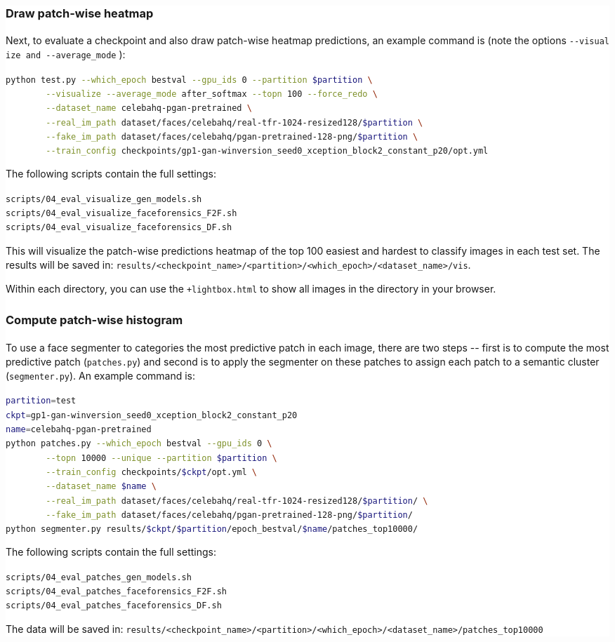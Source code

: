 ### Draw patch-wise heatmap

Next, to evaluate a checkpoint and also draw patch-wise heatmap predictions, an example command is (note the options `--visualize and --average_mode` ):
```bash
python test.py --which_epoch bestval --gpu_ids 0 --partition $partition \
        --visualize --average_mode after_softmax --topn 100 --force_redo \
        --dataset_name celebahq-pgan-pretrained \
        --real_im_path dataset/faces/celebahq/real-tfr-1024-resized128/$partition \
        --fake_im_path dataset/faces/celebahq/pgan-pretrained-128-png/$partition \
        --train_config checkpoints/gp1-gan-winversion_seed0_xception_block2_constant_p20/opt.yml
```

The following scripts contain the full settings:
```bash
scripts/04_eval_visualize_gen_models.sh
scripts/04_eval_visualize_faceforensics_F2F.sh
scripts/04_eval_visualize_faceforensics_DF.sh
```

This will visualize the patch-wise predictions heatmap of the top 100 easiest and hardest to classify images in each test set. The results will be saved in: `results/<checkpoint_name>/<partition>/<which_epoch>/<dataset_name>/vis`.

Within each directory, you can use the `+lightbox.html` to show all images in the directory in your browser.


### Compute patch-wise histogram

To use a face segmenter to categories the most predictive patch in each image, there are two steps -- first is to compute the most predictive patch (`patches.py`) and second is to apply the segmenter on these patches to assign each patch to a semantic cluster (`segmenter.py`). An example command is:
```bash
partition=test
ckpt=gp1-gan-winversion_seed0_xception_block2_constant_p20
name=celebahq-pgan-pretrained
python patches.py --which_epoch bestval --gpu_ids 0 \
        --topn 10000 --unique --partition $partition \
        --train_config checkpoints/$ckpt/opt.yml \
        --dataset_name $name \
        --real_im_path dataset/faces/celebahq/real-tfr-1024-resized128/$partition/ \
        --fake_im_path dataset/faces/celebahq/pgan-pretrained-128-png/$partition/
python segmenter.py results/$ckpt/$partition/epoch_bestval/$name/patches_top10000/
```

The following scripts contain the full settings:
```bash
scripts/04_eval_patches_gen_models.sh
scripts/04_eval_patches_faceforensics_F2F.sh
scripts/04_eval_patches_faceforensics_DF.sh
```

The data will be saved in:
`results/<checkpoint_name>/<partition>/<which_epoch>/<dataset_name>/patches_top10000`
